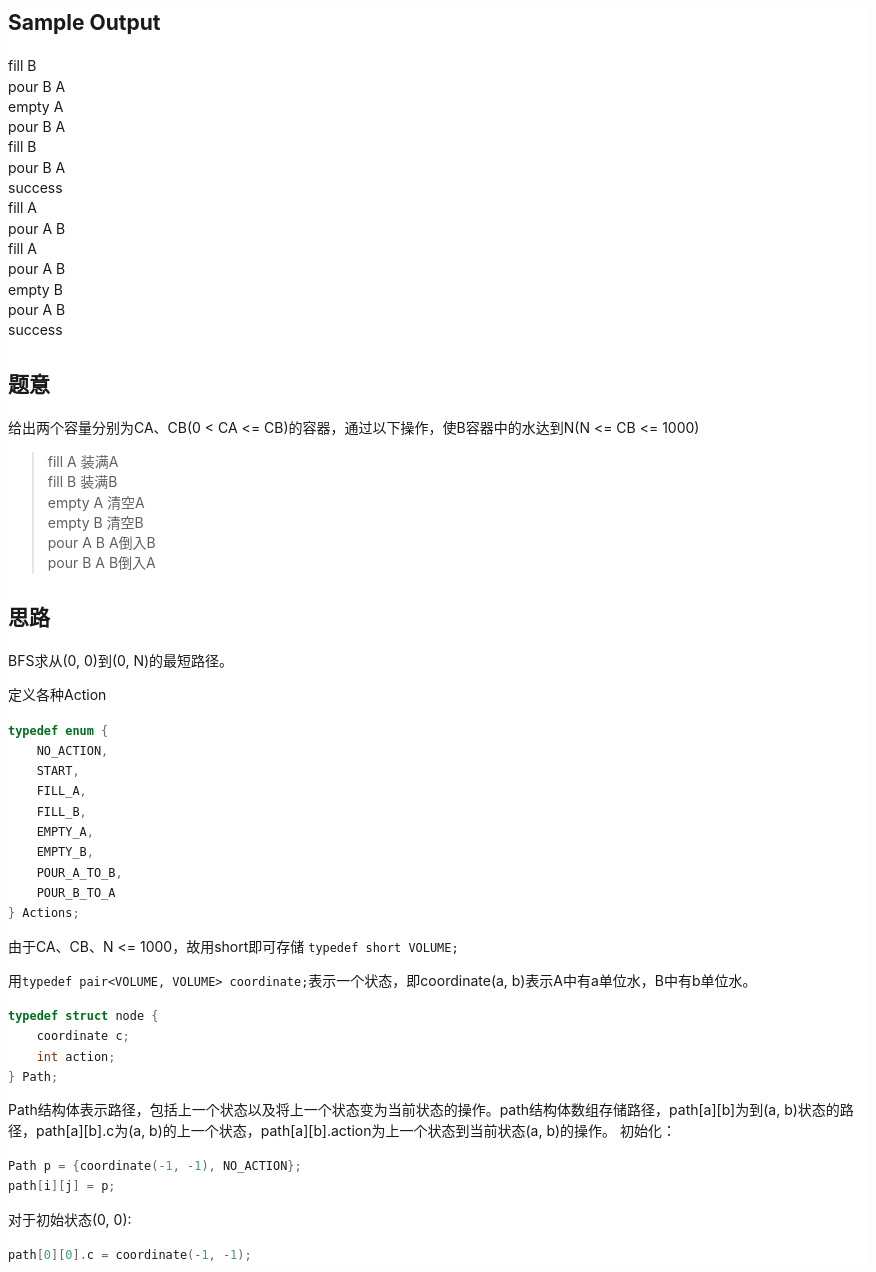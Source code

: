 ## Sample Output
fill B  
pour B A  
empty A  
pour B A  
fill B  
pour B A  
success  
fill A  
pour A B  
fill A  
pour A B  
empty B  
pour A B  
success  

## 题意

给出两个容量分别为CA、CB(0 < CA <= CB)的容器，通过以下操作，使B容器中的水达到N(N <= CB <= 1000)
>fill A    装满A  
fill B     装满B  
empty A    清空A  
empty B    清空B  
pour A B   A倒入B  
pour B A   B倒入A  

## 思路

BFS求从(0, 0)到(0, N)的最短路径。

定义各种Action
```cpp
typedef enum {
    NO_ACTION,
    START,
    FILL_A,
    FILL_B,
    EMPTY_A,
    EMPTY_B,
    POUR_A_TO_B,
    POUR_B_TO_A
} Actions;
```

由于CA、CB、N <= 1000，故用short即可存储
```typedef short VOLUME;```

用```typedef pair<VOLUME, VOLUME> coordinate;```表示一个状态，即coordinate(a, b)表示A中有a单位水，B中有b单位水。

```cpp
typedef struct node {
    coordinate c;
    int action;
} Path;
```
Path结构体表示路径，包括上一个状态以及将上一个状态变为当前状态的操作。path结构体数组存储路径，path[a][b]为到(a, b)状态的路径，path[a][b].c为(a, b)的上一个状态，path[a][b].action为上一个状态到当前状态(a, b)的操作。
初始化：
```cpp
Path p = {coordinate(-1, -1), NO_ACTION};
path[i][j] = p;
```
对于初始状态(0, 0):
```cpp
path[0][0].c = coordinate(-1, -1);
```